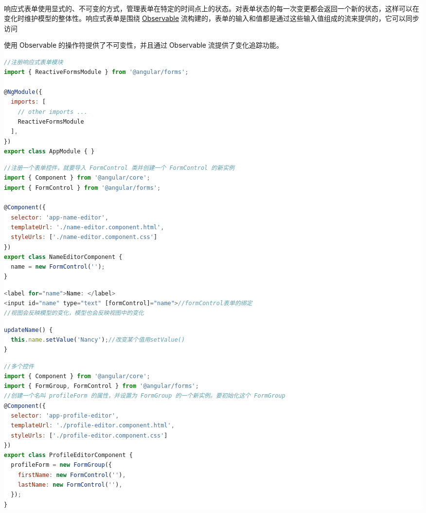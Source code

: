 响应式表单使用显式的、不可变的方式，管理表单在特定的时间点上的状态。对表单状态的每一次变更都会返回一个新的状态，这样可以在变化时维护模型的整体性。响应式表单是围绕 [Observable](https://angular.cn/guide/glossary#observable) 流构建的，表单的输入和值都是通过这些输入值组成的流来提供的，它可以同步访问

使用 Observable 的操作符提供了不可变性，并且通过 Observable 流提供了变化追踪功能。

```js
//注册响应式表单模块
import { ReactiveFormsModule } from '@angular/forms';

@NgModule({
  imports: [
    // other imports ...
    ReactiveFormsModule
  ],
})
export class AppModule { }
```

```js
//注册一个表单控件，就要导入 FormControl 类并创建一个 FormControl 的新实例
import { Component } from '@angular/core';
import { FormControl } from '@angular/forms';

@Component({
  selector: 'app-name-editor',
  templateUrl: './name-editor.component.html',
  styleUrls: ['./name-editor.component.css']
})
export class NameEditorComponent {
  name = new FormControl('');
}
```

```js
<label for="name">Name: </label>
<input id="name" type="text" [formControl]="name">//formControl表单的绑定
//视图会反映模型的变化，模型也会反映视图中的变化
```

```js
updateName() {
  this.name.setValue('Nancy');//改变某个值用setValue()
}
```

```js
//多个控件
import { Component } from '@angular/core';
import { FormGroup, FormControl } from '@angular/forms';
//创建一个名叫 profileForm 的属性，并设置为 FormGroup 的一个新实例。要初始化这个 FormGroup
@Component({
  selector: 'app-profile-editor',
  templateUrl: './profile-editor.component.html',
  styleUrls: ['./profile-editor.component.css']
})
export class ProfileEditorComponent {
  profileForm = new FormGroup({
    firstName: new FormControl(''),
    lastName: new FormControl(''),
  });
}
```
